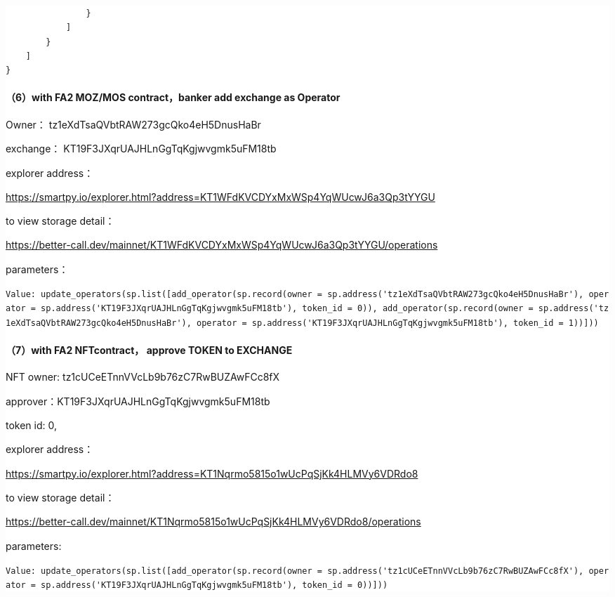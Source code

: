 ```
                }
            ]
        }
    ]
}
```



#### （6）with FA2 MOZ/MOS contract，banker add exchange as Operator

Owner： tz1eXdTsaQVbtRAW273gcQko4eH5DnusHaBr

exchange： KT19F3JXqrUAJHLnGgTqKgjwvgmk5uFM18tb



explorer address：

https://smartpy.io/explorer.html?address=KT1WFdKVCDYxMxWSp4YqWUcwJ6a3Qp3tYYGU

to view storage detail：

https://better-call.dev/mainnet/KT1WFdKVCDYxMxWSp4YqWUcwJ6a3Qp3tYYGU/operations



parameters：

```
Value: update_operators(sp.list([add_operator(sp.record(owner = sp.address('tz1eXdTsaQVbtRAW273gcQko4eH5DnusHaBr'), operator = sp.address('KT19F3JXqrUAJHLnGgTqKgjwvgmk5uFM18tb'), token_id = 0)), add_operator(sp.record(owner = sp.address('tz1eXdTsaQVbtRAW273gcQko4eH5DnusHaBr'), operator = sp.address('KT19F3JXqrUAJHLnGgTqKgjwvgmk5uFM18tb'), token_id = 1))]))
```



#### （7）with  FA2 NFTcontract， approve TOKEN to EXCHANGE 

NFT owner: tz1cUCeETnnVVcLb9b76zC7RwBUZAwFCc8fX

approver：KT19F3JXqrUAJHLnGgTqKgjwvgmk5uFM18tb

token id: 0,

explorer address：

https://smartpy.io/explorer.html?address=KT1Nqrmo5815o1wUcPqSjKk4HLMVy6VDRdo8

to view storage detail：

https://better-call.dev/mainnet/KT1Nqrmo5815o1wUcPqSjKk4HLMVy6VDRdo8/operations

parameters:

```
Value: update_operators(sp.list([add_operator(sp.record(owner = sp.address('tz1cUCeETnnVVcLb9b76zC7RwBUZAwFCc8fX'), operator = sp.address('KT19F3JXqrUAJHLnGgTqKgjwvgmk5uFM18tb'), token_id = 0))]))
```


